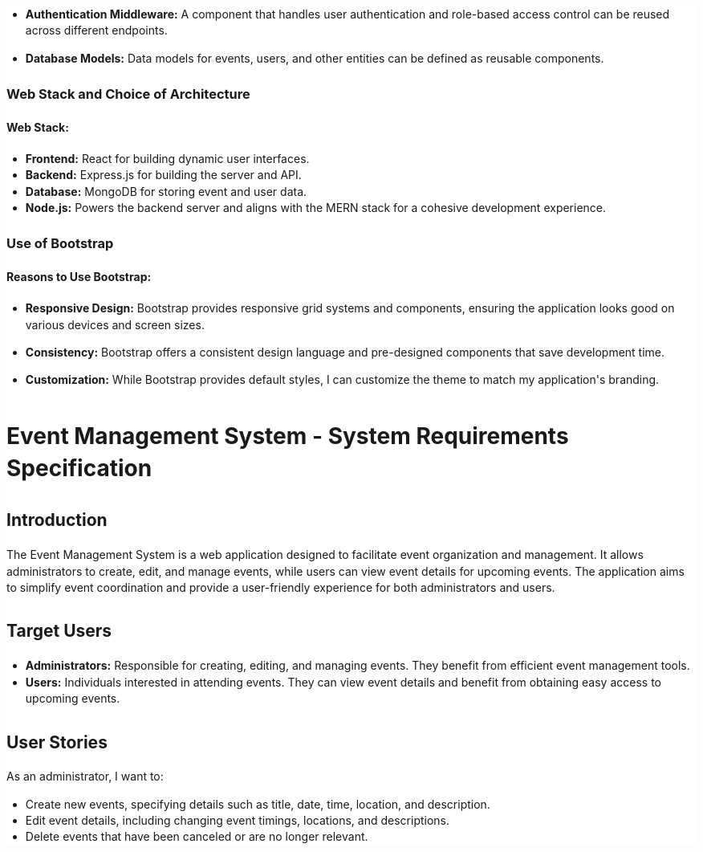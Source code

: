 - **Authentication Middleware:** A component that handles user authentication and role-based access control can be reused across different endpoints.

- **Database Models:** Data models for events, users, and other entities can be defined as reusable components.

### Web Stack and Choice of Architecture

#### Web Stack:

- **Frontend:** React for building dynamic user interfaces.
- **Backend:** Express.js for building the server and API.
- **Database:** MongoDB for storing event and user data.
- **Node.js:** Powers the backend server and aligns with the MERN stack for a cohesive development experience.

### Use of Bootstrap

#### Reasons to Use Bootstrap:

- **Responsive Design:** Bootstrap provides responsive grid systems and components, ensuring the application looks good on various devices and screen sizes.

- **Consistency:** Bootstrap offers a consistent design language and pre-designed components that save development time.

- **Customization:** While Bootstrap provides default styles, I can customize the theme to match my application's branding.

# Event Management System - System Requirements Specification

## Introduction
The Event Management System is a web application designed to facilitate event organization and management. It allows administrators to create, edit, and manage events, while users can view event details for upcoming events. The application aims to simplify event coordination and provide a user-friendly experience for both administrators and users.

## Target Users
- **Administrators:** Responsible for creating, editing, and managing events. They benefit from efficient event management tools.
- **Users:** Individuals interested in attending events. They can view event details and benefit from obtaining easy access to upcoming events.

## User Stories
As an administrator, I want to:
- Create new events, specifying details such as title, date, time, location, and description.
- Edit event details, including changing event timings, locations, and descriptions.
- Delete events that have been canceled or are no longer relevant.
